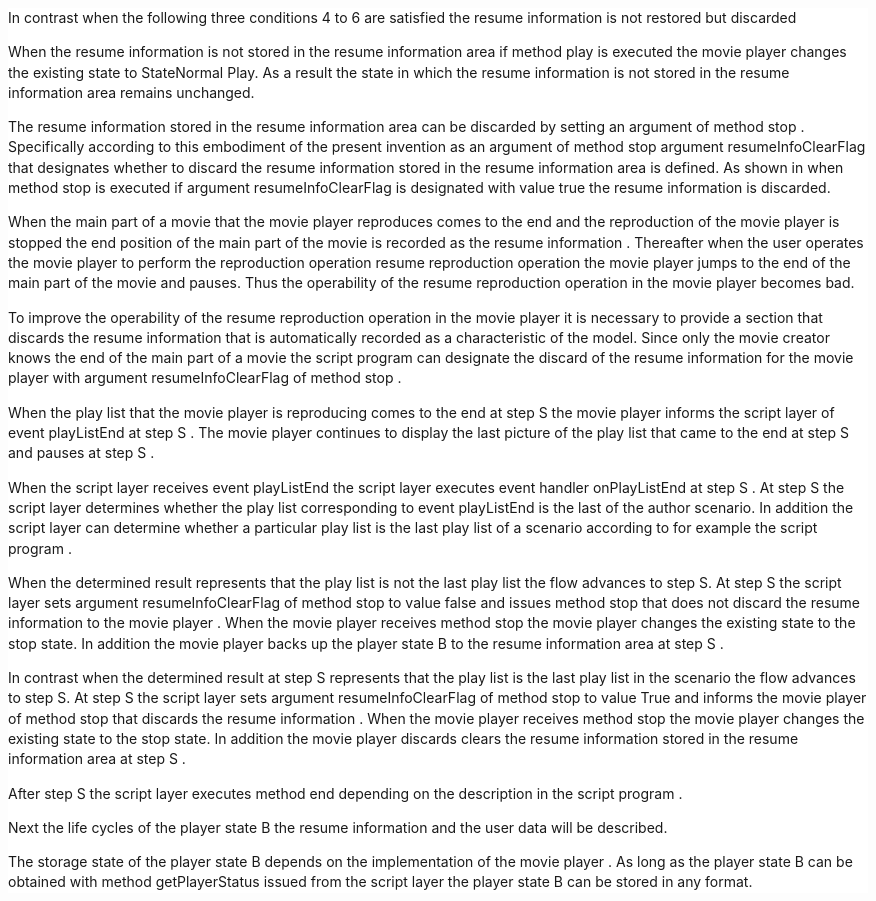 In contrast when the following three conditions 4 to 6 are satisfied the resume information is not restored but discarded 

When the resume information is not stored in the resume information area if method play is executed the movie player changes the existing state to StateNormal Play. As a result the state in which the resume information is not stored in the resume information area remains unchanged.

The resume information stored in the resume information area can be discarded by setting an argument of method stop . Specifically according to this embodiment of the present invention as an argument of method stop argument resumeInfoClearFlag that designates whether to discard the resume information stored in the resume information area is defined. As shown in when method stop is executed if argument resumeInfoClearFlag is designated with value true the resume information is discarded.

When the main part of a movie that the movie player reproduces comes to the end and the reproduction of the movie player is stopped the end position of the main part of the movie is recorded as the resume information . Thereafter when the user operates the movie player to perform the reproduction operation resume reproduction operation the movie player jumps to the end of the main part of the movie and pauses. Thus the operability of the resume reproduction operation in the movie player becomes bad.

To improve the operability of the resume reproduction operation in the movie player it is necessary to provide a section that discards the resume information that is automatically recorded as a characteristic of the model. Since only the movie creator knows the end of the main part of a movie the script program can designate the discard of the resume information for the movie player with argument resumeInfoClearFlag of method stop .

When the play list that the movie player is reproducing comes to the end at step S the movie player informs the script layer of event playListEnd at step S . The movie player continues to display the last picture of the play list that came to the end at step S and pauses at step S .

When the script layer receives event playListEnd the script layer executes event handler onPlayListEnd at step S . At step S the script layer determines whether the play list corresponding to event playListEnd is the last of the author scenario. In addition the script layer can determine whether a particular play list is the last play list of a scenario according to for example the script program .

When the determined result represents that the play list is not the last play list the flow advances to step S. At step S the script layer sets argument resumeInfoClearFlag of method stop to value false and issues method stop that does not discard the resume information to the movie player . When the movie player receives method stop the movie player changes the existing state to the stop state. In addition the movie player backs up the player state B to the resume information area at step S .

In contrast when the determined result at step S represents that the play list is the last play list in the scenario the flow advances to step S. At step S the script layer sets argument resumeInfoClearFlag of method stop to value True and informs the movie player of method stop that discards the resume information . When the movie player receives method stop the movie player changes the existing state to the stop state. In addition the movie player discards clears the resume information stored in the resume information area at step S .

After step S the script layer executes method end depending on the description in the script program .

Next the life cycles of the player state B the resume information and the user data will be described.

The storage state of the player state B depends on the implementation of the movie player . As long as the player state B can be obtained with method getPlayerStatus issued from the script layer the player state B can be stored in any format.
